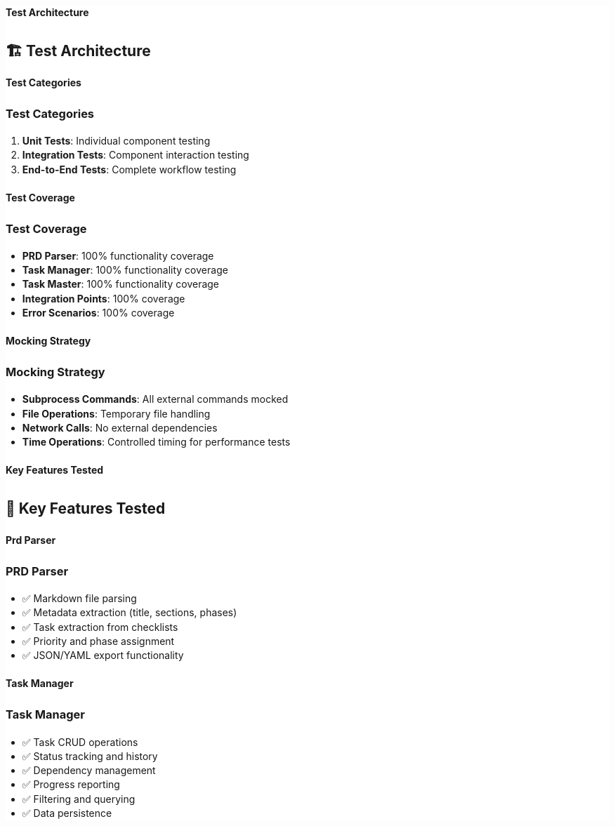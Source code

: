 
####  Test Architecture

## 🏗️ Test Architecture


#### Test Categories

### Test Categories
1. **Unit Tests**: Individual component testing
2. **Integration Tests**: Component interaction testing
3. **End-to-End Tests**: Complete workflow testing


#### Test Coverage

### Test Coverage
- **PRD Parser**: 100% functionality coverage
- **Task Manager**: 100% functionality coverage
- **Task Master**: 100% functionality coverage
- **Integration Points**: 100% coverage
- **Error Scenarios**: 100% coverage


#### Mocking Strategy

### Mocking Strategy
- **Subprocess Commands**: All external commands mocked
- **File Operations**: Temporary file handling
- **Network Calls**: No external dependencies
- **Time Operations**: Controlled timing for performance tests


####  Key Features Tested

## 🚀 Key Features Tested


#### Prd Parser

### PRD Parser
- ✅ Markdown file parsing
- ✅ Metadata extraction (title, sections, phases)
- ✅ Task extraction from checklists
- ✅ Priority and phase assignment
- ✅ JSON/YAML export functionality


#### Task Manager

### Task Manager
- ✅ Task CRUD operations
- ✅ Status tracking and history
- ✅ Dependency management
- ✅ Progress reporting
- ✅ Filtering and querying
- ✅ Data persistence
